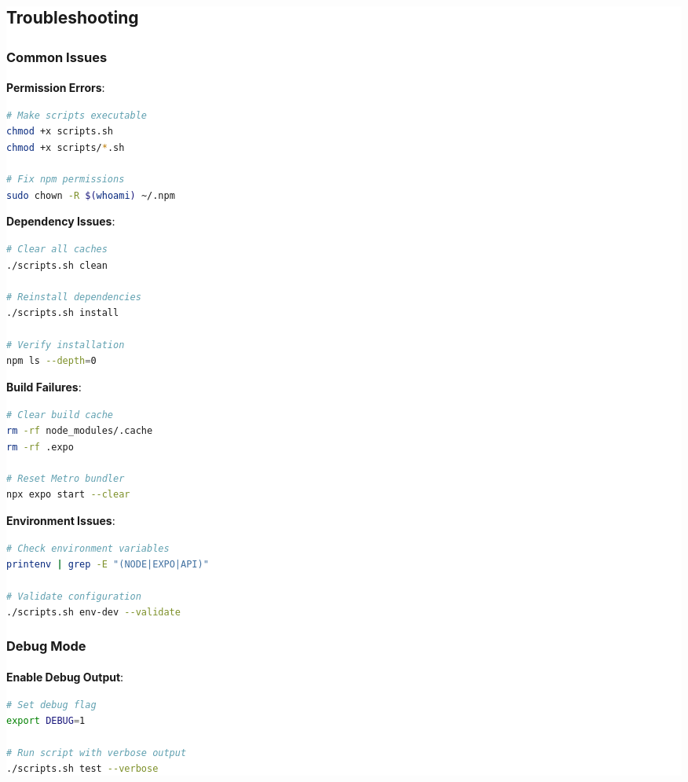 
## Troubleshooting

### Common Issues

**Permission Errors**:
```bash
# Make scripts executable
chmod +x scripts.sh
chmod +x scripts/*.sh

# Fix npm permissions
sudo chown -R $(whoami) ~/.npm
```

**Dependency Issues**:
```bash
# Clear all caches
./scripts.sh clean

# Reinstall dependencies
./scripts.sh install

# Verify installation
npm ls --depth=0
```

**Build Failures**:
```bash
# Clear build cache
rm -rf node_modules/.cache
rm -rf .expo

# Reset Metro bundler
npx expo start --clear
```

**Environment Issues**:
```bash
# Check environment variables
printenv | grep -E "(NODE|EXPO|API)"

# Validate configuration
./scripts.sh env-dev --validate
```

### Debug Mode

**Enable Debug Output**:
```bash
# Set debug flag
export DEBUG=1

# Run script with verbose output
./scripts.sh test --verbose
```
